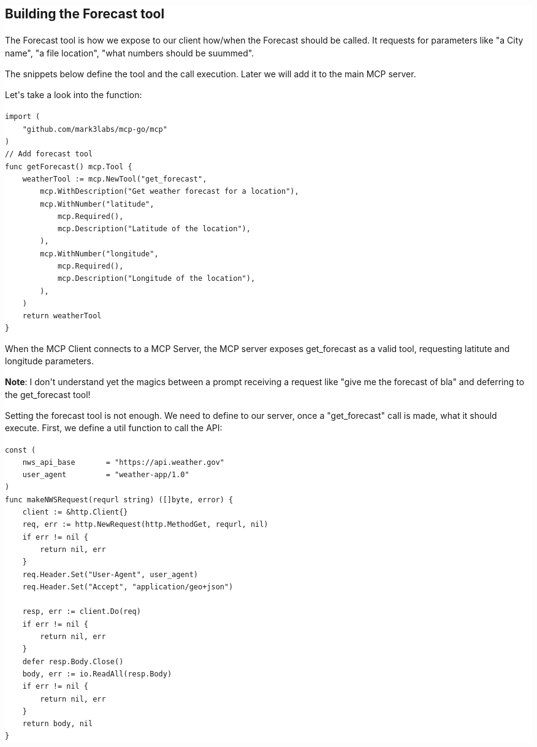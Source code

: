 
## Building the Forecast tool
The Forecast tool is how we expose to our client how/when the Forecast should be called.
It requests for parameters like "a City name", "a file location", "what numbers should be suummed".

The snippets below define the tool and the call execution. Later we will add it to the
main MCP server.

Let's take a look into the function:

```golang
import (
    "github.com/mark3labs/mcp-go/mcp"
)
// Add forecast tool
func getForecast() mcp.Tool {
	weatherTool := mcp.NewTool("get_forecast",
		mcp.WithDescription("Get weather forecast for a location"),
		mcp.WithNumber("latitude",
			mcp.Required(),
			mcp.Description("Latitude of the location"),
		),
		mcp.WithNumber("longitude",
			mcp.Required(),
			mcp.Description("Longitude of the location"),
		),
	)
	return weatherTool
}
```

When the MCP Client connects to a MCP Server, the MCP server exposes get_forecast as a 
valid tool, requesting latitute and longitude parameters. 

**Note**: I don't understand yet the magics between a prompt receiving a request like "give me 
the forecast of bla" and deferring to the get_forecast tool! 

Setting the forecast tool is not enough. We need to define to our server, once a "get_forecast" call
is made, what it should execute. First, we define a util function to call the API:

```golang
const (
    nws_api_base       = "https://api.weather.gov"
	user_agent         = "weather-app/1.0"
)
func makeNWSRequest(requrl string) ([]byte, error) {
	client := &http.Client{}
	req, err := http.NewRequest(http.MethodGet, requrl, nil)
	if err != nil {
		return nil, err
	}
	req.Header.Set("User-Agent", user_agent)
	req.Header.Set("Accept", "application/geo+json")

	resp, err := client.Do(req)
	if err != nil {
		return nil, err
	}
	defer resp.Body.Close()
	body, err := io.ReadAll(resp.Body)
	if err != nil {
		return nil, err
	}
	return body, nil
}
```